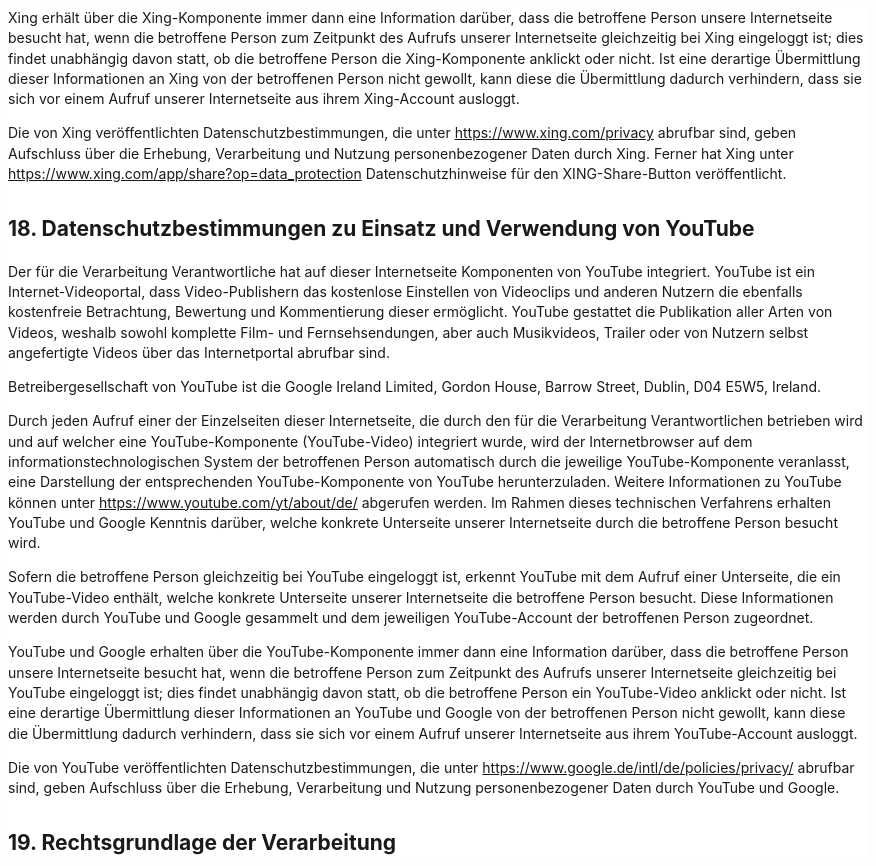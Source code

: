 Xing erhält über die Xing-Komponente immer dann eine Information darüber, dass die betroffene Person unsere Internetseite besucht hat, wenn die betroffene Person zum Zeitpunkt des Aufrufs unserer Internetseite gleichzeitig bei Xing eingeloggt ist; dies findet unabhängig davon statt, ob die betroffene Person die Xing-Komponente anklickt oder nicht. Ist eine derartige Übermittlung dieser Informationen an Xing von der betroffenen Person nicht gewollt, kann diese die Übermittlung dadurch verhindern, dass sie sich vor einem Aufruf unserer Internetseite aus ihrem Xing-Account ausloggt.

Die von Xing veröffentlichten Datenschutzbestimmungen, die unter https://www.xing.com/privacy abrufbar sind, geben Aufschluss über die Erhebung, Verarbeitung und Nutzung personenbezogener Daten durch Xing. Ferner hat Xing unter https://www.xing.com/app/share?op=data_protection Datenschutzhinweise für den XING-Share-Button veröffentlicht.

## 18. Datenschutzbestimmungen zu Einsatz und Verwendung von YouTube

Der für die Verarbeitung Verantwortliche hat auf dieser Internetseite Komponenten von YouTube integriert. YouTube ist ein Internet-Videoportal, dass Video-Publishern das kostenlose Einstellen von Videoclips und anderen Nutzern die ebenfalls kostenfreie Betrachtung, Bewertung und Kommentierung dieser ermöglicht. YouTube gestattet die Publikation aller Arten von Videos, weshalb sowohl komplette Film- und Fernsehsendungen, aber auch Musikvideos, Trailer oder von Nutzern selbst angefertigte Videos über das Internetportal abrufbar sind.

Betreibergesellschaft von YouTube ist die Google Ireland Limited, Gordon House, Barrow Street, Dublin, D04 E5W5, Ireland.

Durch jeden Aufruf einer der Einzelseiten dieser Internetseite, die durch den für die Verarbeitung Verantwortlichen betrieben wird und auf welcher eine YouTube-Komponente (YouTube-Video) integriert wurde, wird der Internetbrowser auf dem informationstechnologischen System der betroffenen Person automatisch durch die jeweilige YouTube-Komponente veranlasst, eine Darstellung der entsprechenden YouTube-Komponente von YouTube herunterzuladen. Weitere Informationen zu YouTube können unter https://www.youtube.com/yt/about/de/ abgerufen werden. Im Rahmen dieses technischen Verfahrens erhalten YouTube und Google Kenntnis darüber, welche konkrete Unterseite unserer Internetseite durch die betroffene Person besucht wird.

Sofern die betroffene Person gleichzeitig bei YouTube eingeloggt ist, erkennt YouTube mit dem Aufruf einer Unterseite, die ein YouTube-Video enthält, welche konkrete Unterseite unserer Internetseite die betroffene Person besucht. Diese Informationen werden durch YouTube und Google gesammelt und dem jeweiligen YouTube-Account der betroffenen Person zugeordnet.

YouTube und Google erhalten über die YouTube-Komponente immer dann eine Information darüber, dass die betroffene Person unsere Internetseite besucht hat, wenn die betroffene Person zum Zeitpunkt des Aufrufs unserer Internetseite gleichzeitig bei YouTube eingeloggt ist; dies findet unabhängig davon statt, ob die betroffene Person ein YouTube-Video anklickt oder nicht. Ist eine derartige Übermittlung dieser Informationen an YouTube und Google von der betroffenen Person nicht gewollt, kann diese die Übermittlung dadurch verhindern, dass sie sich vor einem Aufruf unserer Internetseite aus ihrem YouTube-Account ausloggt.

Die von YouTube veröffentlichten Datenschutzbestimmungen, die unter https://www.google.de/intl/de/policies/privacy/ abrufbar sind, geben Aufschluss über die Erhebung, Verarbeitung und Nutzung personenbezogener Daten durch YouTube und Google.

## 19. Rechtsgrundlage der Verarbeitung
